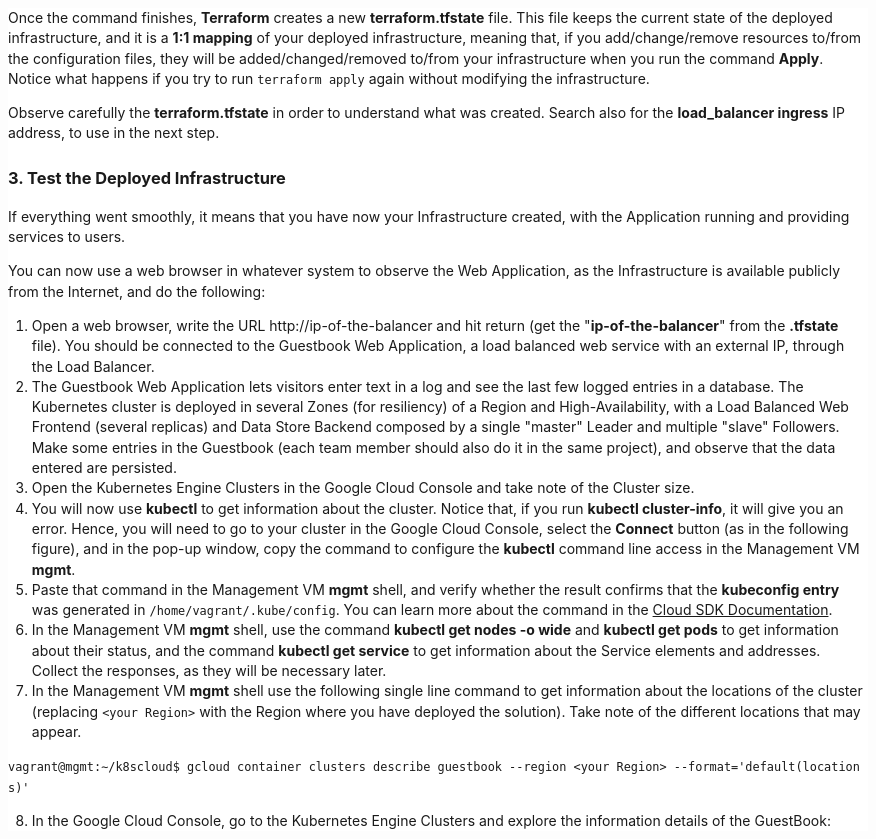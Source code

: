 
Once the command finishes, **Terraform** creates a new **terraform.tfstate** file. This file keeps the current state of the deployed infrastructure, and it is a **1:1 mapping** of your deployed infrastructure, meaning that, if you add/change/remove resources to/from the configuration files, they will be added/changed/removed to/from your infrastructure when you run the command **Apply**. Notice what happens if you try to run `terraform apply` again without modifying the infrastructure.

Observe carefully the **terraform.tfstate** in order to understand what was created. Search also for the **load_balancer ingress** IP address, to use in the next step.


### 3. Test the Deployed Infrastructure

If everything went smoothly, it means that you have now your Infrastructure created, with the Application running and providing services to users.

You can now use a web browser in whatever system to observe the Web Application, as the Infrastructure is available publicly from the Internet, and do the following:


1. Open a web browser, write the URL http://ip-of-the-balancer and hit return (get the "**ip-of-the-balancer**" from the **.tfstate** file). You should be connected to the Guestbook Web Application, a load balanced web service with an external IP, through the Load Balancer.
2. The Guestbook Web Application lets visitors enter text in a log and see the last few logged entries in a database. The Kubernetes cluster is deployed in several Zones (for resiliency) of a Region and High-Availability, with a Load Balanced Web Frontend (several replicas) and Data Store Backend composed by a single "master" Leader and multiple "slave" Followers. Make some entries in the Guestbook (each team member should also do it in the same project), and observe that the data entered are persisted.
3. Open the Kubernetes Engine Clusters in the Google Cloud Console and take note of the Cluster size.
4. You will now use **kubectl** to get information about the cluster. Notice that, if you run **kubectl cluster-info**, it will give you an error. Hence, you will need to go to your cluster in the Google Cloud Console, select the **Connect** button (as in the following figure), and in the pop-up window, copy the command to configure the **kubectl** command line access in the Management VM **mgmt**.
5. Paste that command in the Management VM **mgmt** shell, and verify whether the result confirms that the **kubeconfig entry** was generated in `/home/vagrant/.kube/config`. You can learn more about the command in the [Cloud SDK Documentation](https://cloud.google.com/sdk/gcloud/reference/container/clusters/get-credentials).
6. In the Management VM **mgmt** shell, use the command **kubectl get nodes -o wide** and **kubectl get pods** to get information about their status, and the command **kubectl get service** to get information about the Service elements and addresses. Collect the responses, as they will be necessary later.
7. In the Management VM **mgmt** shell use the following single line command to get information about the locations of the cluster (replacing `<your Region>` with the Region where you have deployed the solution). Take note of the different locations that may appear.

```shell
vagrant@mgmt:∼/k8scloud$ gcloud container clusters describe guestbook --region <your Region> --format='default(locations)'
```

8. In the Google Cloud Console, go to the Kubernetes Engine Clusters and explore the information details of the GuestBook:
